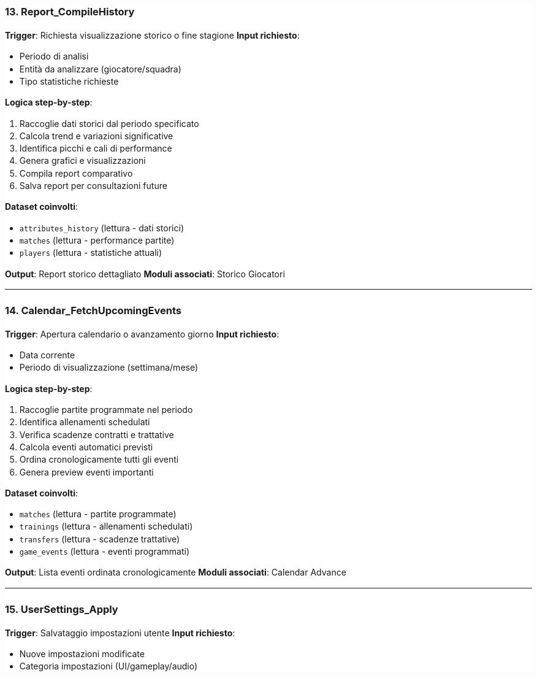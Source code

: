 
### 13. **Report_CompileHistory**
**Trigger**: Richiesta visualizzazione storico o fine stagione
**Input richiesto**:
- Periodo di analisi
- Entità da analizzare (giocatore/squadra)
- Tipo statistiche richieste

**Logica step-by-step**:
1. Raccoglie dati storici dal periodo specificato
2. Calcola trend e variazioni significative
3. Identifica picchi e cali di performance
4. Genera grafici e visualizzazioni
5. Compila report comparativo
6. Salva report per consultazioni future

**Dataset coinvolti**:
- `attributes_history` (lettura - dati storici)
- `matches` (lettura - performance partite)
- `players` (lettura - statistiche attuali)

**Output**: Report storico dettagliato
**Moduli associati**: Storico Giocatori

---

### 14. **Calendar_FetchUpcomingEvents**
**Trigger**: Apertura calendario o avanzamento giorno
**Input richiesto**:
- Data corrente
- Periodo di visualizzazione (settimana/mese)

**Logica step-by-step**:
1. Raccoglie partite programmate nel periodo
2. Identifica allenamenti schedulati
3. Verifica scadenze contratti e trattative
4. Calcola eventi automatici previsti
5. Ordina cronologicamente tutti gli eventi
6. Genera preview eventi importanti

**Dataset coinvolti**:
- `matches` (lettura - partite programmate)
- `trainings` (lettura - allenamenti schedulati)
- `transfers` (lettura - scadenze trattative)
- `game_events` (lettura - eventi programmati)

**Output**: Lista eventi ordinata cronologicamente
**Moduli associati**: Calendar Advance

---

### 15. **UserSettings_Apply**
**Trigger**: Salvataggio impostazioni utente
**Input richiesto**:
- Nuove impostazioni modificate
- Categoria impostazioni (UI/gameplay/audio)
